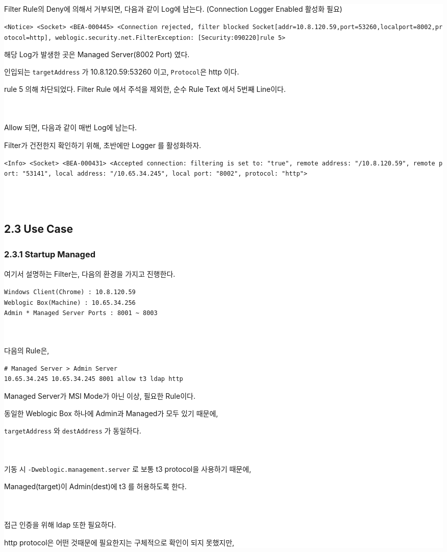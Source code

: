 Filter Rule의 Deny에 의해서 거부되면, 다음과 같이 Log에 남는다. (Connection Logger Enabled 활성화 필요)

```
<Notice> <Socket> <BEA-000445> <Connection rejected, filter blocked Socket[addr=10.8.120.59,port=53260,localport=8002,protocol=http], weblogic.security.net.FilterException: [Security:090220]rule 5>
```

해당 Log가 발생한 곳은 Managed Server(8002 Port) 였다.

인입되는 `targetAddress` 가 10.8.120.59:53260 이고, `Protocol`은 http 이다.

rule 5 의해 차단되었다. Filter Rule 에서 주석을 제외한, 순수 Rule Text 에서 5번째 Line이다.

<br><br>
Allow 되면, 다음과 같이 매번 Log에 남는다.

Filter가 건전한지 확인하기 위해, 초반에만 Logger 를 활성화하자.

```
<Info> <Socket> <BEA-000431> <Accepted connection: filtering is set to: "true", remote address: "/10.8.120.59", remote port: "53141", local address: "/10.65.34.245", local port: "8002", protocol: "http">
```

<br><br>
## 2.3 Use Case

### 2.3.1 Startup Managed

여기서 설명하는 Filter는, 다음의 환경을 가지고 진행한다.

```
Windows Client(Chrome) : 10.8.120.59
Weblogic Box(Machine) : 10.65.34.256
Admin * Managed Server Ports : 8001 ~ 8003
```

<br><br>
다음의 Rule은,

```
# Managed Server > Admin Server
10.65.34.245 10.65.34.245 8001 allow t3 ldap http
```

Managed Server가 MSI Mode가 아닌 이상, 필요한 Rule이다.

동일한 Weblogic Box 하나에 Admin과 Managed가 모두 있기 때문에,

`targetAddress` 와 `destAddress` 가 동일하다.

<br><br>
기동 시 `-Dweblogic.management.server` 로 보통 t3 protocol을 사용하기 때문에,

Managed(target)이 Admin(dest)에 t3 를 허용하도록 한다.

<br><br>
접근 인증을 위해 ldap 또한 필요하다.

http protocol은 어떤 것때문에 필요한지는 구체적으로 확인이 되지 못했지만,
